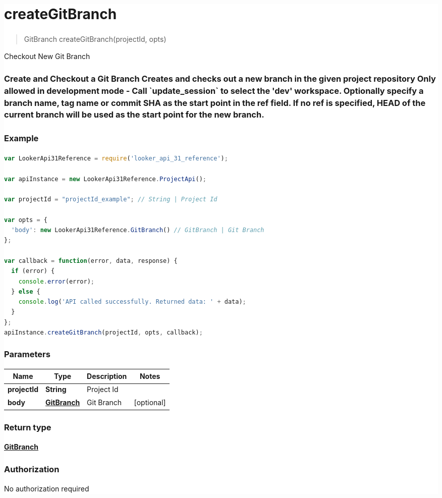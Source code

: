 <a name="createGitBranch"></a>
# **createGitBranch**
> GitBranch createGitBranch(projectId, opts)

Checkout New Git Branch

### Create and Checkout a Git Branch  Creates and checks out a new branch in the given project repository Only allowed in development mode   - Call &#x60;update_session&#x60; to select the &#39;dev&#39; workspace.  Optionally specify a branch name, tag name or commit SHA as the start point in the ref field.   If no ref is specified, HEAD of the current branch will be used as the start point for the new branch.  

### Example
```javascript
var LookerApi31Reference = require('looker_api_31_reference');

var apiInstance = new LookerApi31Reference.ProjectApi();

var projectId = "projectId_example"; // String | Project Id

var opts = { 
  'body': new LookerApi31Reference.GitBranch() // GitBranch | Git Branch
};

var callback = function(error, data, response) {
  if (error) {
    console.error(error);
  } else {
    console.log('API called successfully. Returned data: ' + data);
  }
};
apiInstance.createGitBranch(projectId, opts, callback);
```

### Parameters

Name | Type | Description  | Notes
------------- | ------------- | ------------- | -------------
 **projectId** | **String**| Project Id | 
 **body** | [**GitBranch**](GitBranch.md)| Git Branch | [optional] 

### Return type

[**GitBranch**](GitBranch.md)

### Authorization

No authorization required

